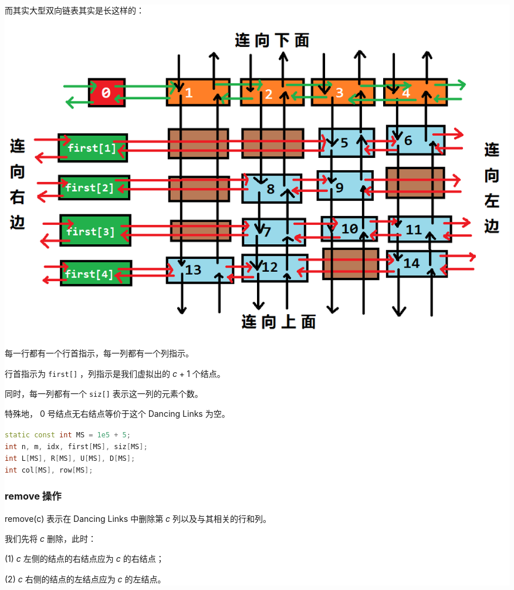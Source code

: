 而其实大型双向链表其实是长这样的：

![dlx-2](./images/dlx-2.png)

每一行都有一个行首指示，每一列都有一个列指示。

行首指示为 `first[]` ，列指示是我们虚拟出的 $c + 1$ 个结点。

同时，每一列都有一个 `siz[]` 表示这一列的元素个数。

特殊地， $0$ 号结点无右结点等价于这个 Dancing Links 为空。

```cpp
static const int MS = 1e5 + 5;
int n, m, idx, first[MS], siz[MS];
int L[MS], R[MS], U[MS], D[MS];
int col[MS], row[MS];
```

### remove 操作

 $\text{remove(c)}$ 表示在 Dancing Links 中删除第 $c$ 列以及与其相关的行和列。

我们先将 $c$ 删除，此时：

(1) $c$ 左侧的结点的右结点应为 $c$ 的右结点；

(2) $c$ 右侧的结点的左结点应为 $c$ 的左结点。

